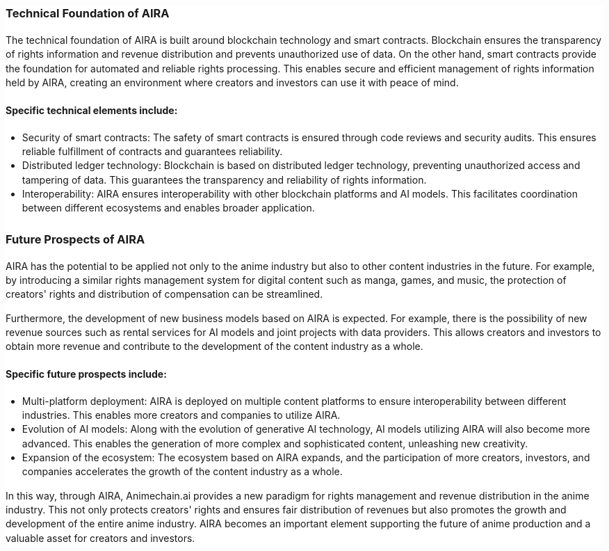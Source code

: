 
### Technical Foundation of AIRA

The technical foundation of AIRA is built around blockchain technology and smart contracts. Blockchain ensures the transparency of rights information and revenue distribution and prevents unauthorized use of data. On the other hand, smart contracts provide the foundation for automated and reliable rights processing. This enables secure and efficient management of rights information held by AIRA, creating an environment where creators and investors can use it with peace of mind.


#### Specific technical elements include:



* Security of smart contracts: The safety of smart contracts is ensured through code reviews and security audits. This ensures reliable fulfillment of contracts and guarantees reliability.
* Distributed ledger technology: Blockchain is based on distributed ledger technology, preventing unauthorized access and tampering of data. This guarantees the transparency and reliability of rights information.
* Interoperability: AIRA ensures interoperability with other blockchain platforms and AI models. This facilitates coordination between different ecosystems and enables broader application.


### Future Prospects of AIRA

AIRA has the potential to be applied not only to the anime industry but also to other content industries in the future. For example, by introducing a similar rights management system for digital content such as manga, games, and music, the protection of creators' rights and distribution of compensation can be streamlined.

Furthermore, the development of new business models based on AIRA is expected. For example, there is the possibility of new revenue sources such as rental services for AI models and joint projects with data providers. This allows creators and investors to obtain more revenue and contribute to the development of the content industry as a whole.


#### Specific future prospects include:



* Multi-platform deployment: AIRA is deployed on multiple content platforms to ensure interoperability between different industries. This enables more creators and companies to utilize AIRA.
* Evolution of AI models: Along with the evolution of generative AI technology, AI models utilizing AIRA will also become more advanced. This enables the generation of more complex and sophisticated content, unleashing new creativity.
* Expansion of the ecosystem: The ecosystem based on AIRA expands, and the participation of more creators, investors, and companies accelerates the growth of the content industry as a whole.

In this way, through AIRA, Animechain.ai provides a new paradigm for rights management and revenue distribution in the anime industry. This not only protects creators' rights and ensures fair distribution of revenues but also promotes the growth and development of the entire anime industry. AIRA becomes an important element supporting the future of anime production and a valuable asset for creators and investors.

